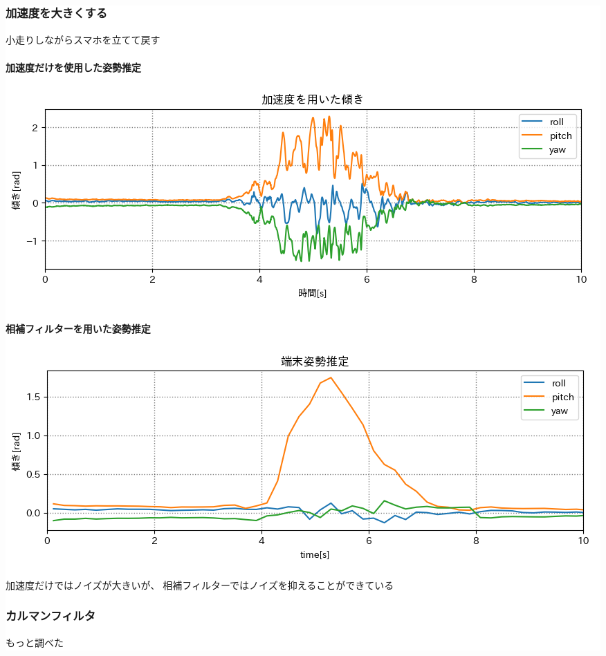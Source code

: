 
### 加速度を大きくする
小走りしながらスマホを立てて戻す

<iframe width="439" height="780" src="https://www.youtube.com/embed/yJg3MZElUmc" title="歩く + スマホ回転" frameborder="0" allow="accelerometer; autoplay; clipboard-write; encrypted-media; gyroscope; picture-in-picture; web-share" allowfullscreen></iframe>


#### 加速度だけを使用した姿勢推定
![加速度を大きくする](./images/run_accpos.png)

#### 相補フィルターを用いた姿勢推定
![加速度を大きくする](./images/run_pos.png)

加速度だけではノイズが大きいが、
相補フィルターではノイズを抑えることができている


### カルマンフィルタ
もっと調べた
